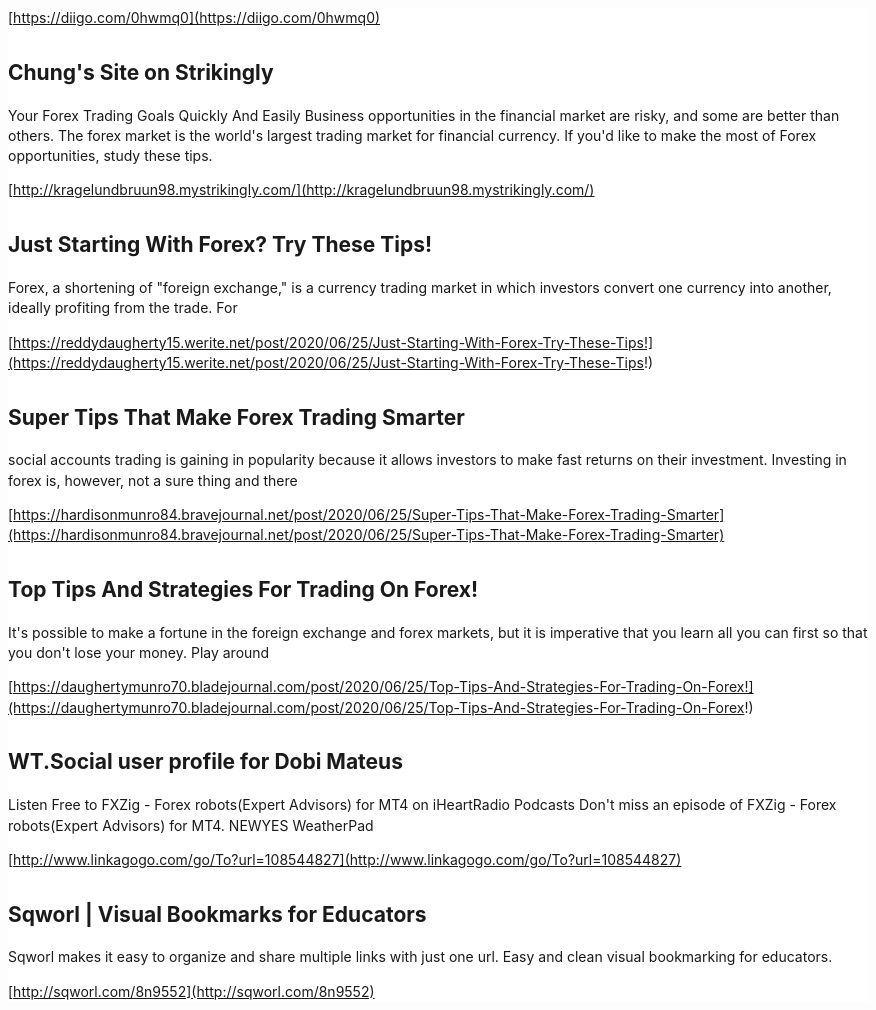 [https://diigo.com/0hwmq0](https://diigo.com/0hwmq0)


## Chung's Site on Strikingly

Your Forex Trading Goals Quickly And Easily Business opportunities in the financial market are risky, and some are better than others.
The forex market is the world's largest trading market for financial currency.
If you'd like to make the most of Forex opportunities, study these tips.

[http://kragelundbruun98.mystrikingly.com/](http://kragelundbruun98.mystrikingly.com/)

## Just Starting With Forex? Try These Tips!

Forex, a shortening of "foreign exchange," is a currency trading market in which investors convert one currency into another, ideally profiting from the trade. For

[https://reddydaugherty15.werite.net/post/2020/06/25/Just-Starting-With-Forex-Try-These-Tips!](https://reddydaugherty15.werite.net/post/2020/06/25/Just-Starting-With-Forex-Try-These-Tips!)

## Super Tips That Make Forex Trading Smarter

social accounts trading is gaining in popularity because it allows investors to make fast returns on their investment. Investing in forex is, however, not a sure thing and there

[https://hardisonmunro84.bravejournal.net/post/2020/06/25/Super-Tips-That-Make-Forex-Trading-Smarter](https://hardisonmunro84.bravejournal.net/post/2020/06/25/Super-Tips-That-Make-Forex-Trading-Smarter)

## Top Tips And Strategies For Trading On Forex!

It's possible to make a fortune in the foreign exchange and forex markets, but it is imperative that you learn all you can first so that you don't lose your money. Play around

[https://daughertymunro70.bladejournal.com/post/2020/06/25/Top-Tips-And-Strategies-For-Trading-On-Forex!](https://daughertymunro70.bladejournal.com/post/2020/06/25/Top-Tips-And-Strategies-For-Trading-On-Forex!)

## WT.Social user profile for Dobi Mateus

Listen Free to FXZig - Forex robots(Expert Advisors) for MT4 on iHeartRadio Podcasts
Don't miss an episode of FXZig - Forex robots(Expert Advisors) for MT4.
NEWYES WeatherPad

[http://www.linkagogo.com/go/To?url=108544827](http://www.linkagogo.com/go/To?url=108544827)

## Sqworl | Visual Bookmarks for Educators

Sqworl makes it easy to organize and share multiple links with just one url.  Easy and clean visual bookmarking for educators.

[http://sqworl.com/8n9552](http://sqworl.com/8n9552)
